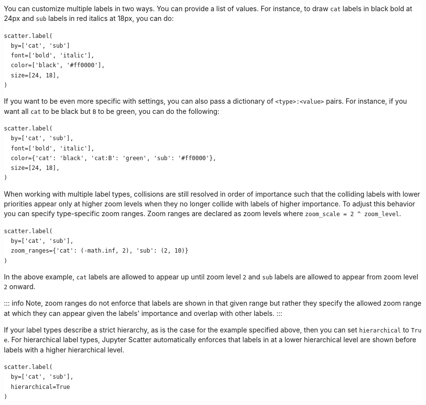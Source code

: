 <div class="img labels-multiple"><div /></div>

You can customize multiple labels in two ways. You can provide a list of values.
For instance, to draw `cat` labels in black bold at 24px and `sub` labels in
red italics at 18px, you can do:

```py{3-5}
scatter.label(
  by=['cat', 'sub']
  font=['bold', 'italic'],
  color=['black', '#ff0000'],
  size=[24, 18],
)
```

If you want to be even more specific with settings, you can also pass a
dictionary of `<type>:<value>` pairs. For instance, if you want all `cat` to be
black but `B` to be green, you can do the following:

```py{4}
scatter.label(
  by=['cat', 'sub'],
  font=['bold', 'italic'],
  color={'cat': 'black', 'cat:B': 'green', 'sub': '#ff0000'},
  size=[24, 18],
)
```

When working with multiple label types, collisions are still resolved in order
of importance such that the colliding labels with lower priorities appear only
at higher zoom levels when they no longer collide with labels of higher
importance. To adjust this behavior you can specify type-specific zoom ranges.
Zoom ranges are declared as zoom levels where `zoom_scale = 2 ^ zoom_level`.

```py{3}
scatter.label(
  by=['cat', 'sub'],
  zoom_ranges={'cat': (-math.inf, 2), 'sub': (2, 10)}
)
```

In the above example, `cat` labels are allowed to appear up until zoom level `2`
and `sub` labels are allowed to appear from zoom level `2` onward.

::: info
Note, zoom ranges do not enforce that labels are shown in that given range but
rather they specify the allowed zoom range at which they can appear given the
labels' importance and overlap with other labels.
:::

If your label types describe a strict hierarchy, as is the case for the example
specified above, then you can set `hierarchical` to `True`. For hierarchical
label types, Jupyter Scatter automatically enforces that labels in at a lower
hierarchical level are shown before labels with a higher hierarchical level.

```py{3}
scatter.label(
  by=['cat', 'sub'],
  hierarchical=True
)
```
